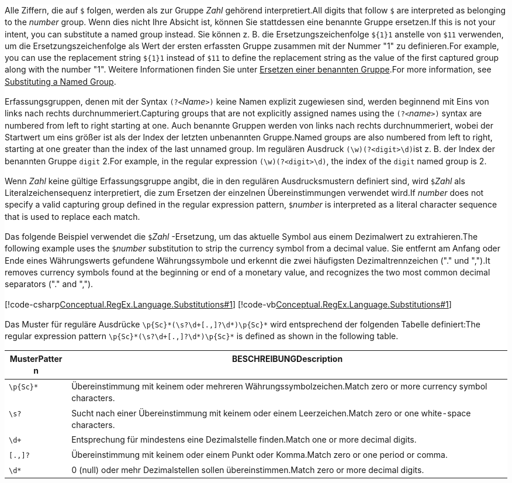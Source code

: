  <span data-ttu-id="2ae9f-144">Alle Ziffern, die auf `$` folgen, werden als zur Gruppe *Zahl* gehörend interpretiert.</span><span class="sxs-lookup"><span data-stu-id="2ae9f-144">All digits that follow `$` are interpreted as belonging to the *number* group.</span></span> <span data-ttu-id="2ae9f-145">Wenn dies nicht Ihre Absicht ist, können Sie stattdessen eine benannte Gruppe ersetzen.</span><span class="sxs-lookup"><span data-stu-id="2ae9f-145">If this is not your intent, you can substitute a named group instead.</span></span> <span data-ttu-id="2ae9f-146">Sie können z. B. die Ersetzungszeichenfolge `${1}1` anstelle von `$11` verwenden, um die Ersetzungszeichenfolge als Wert der ersten erfassten Gruppe zusammen mit der Nummer "1" zu definieren.</span><span class="sxs-lookup"><span data-stu-id="2ae9f-146">For example, you can use the replacement string `${1}1` instead of `$11` to define the replacement string as the value of the first captured group along with the number "1".</span></span> <span data-ttu-id="2ae9f-147">Weitere Informationen finden Sie unter [Ersetzen einer benannten Gruppe](#Named).</span><span class="sxs-lookup"><span data-stu-id="2ae9f-147">For more information, see [Substituting a Named Group](#Named).</span></span>  
  
 <span data-ttu-id="2ae9f-148">Erfassungsgruppen, denen mit der Syntax `(?<`*Name*`>)` keine Namen explizit zugewiesen sind, werden beginnend mit Eins von links nach rechts durchnummeriert.</span><span class="sxs-lookup"><span data-stu-id="2ae9f-148">Capturing groups that are not explicitly assigned names using the `(?<`*name*`>)` syntax are numbered from left to right starting at one.</span></span> <span data-ttu-id="2ae9f-149">Auch benannte Gruppen werden von links nach rechts durchnummeriert, wobei der Startwert um eins größer ist als der Index der letzten unbenannten Gruppe.</span><span class="sxs-lookup"><span data-stu-id="2ae9f-149">Named groups are also numbered from left to right, starting at one greater than the index of the last unnamed group.</span></span> <span data-ttu-id="2ae9f-150">Im regulären Ausdruck `(\w)(?<digit>\d)`ist z. B. der Index der benannten Gruppe `digit` 2.</span><span class="sxs-lookup"><span data-stu-id="2ae9f-150">For example, in the regular expression `(\w)(?<digit>\d)`, the index of the `digit` named group is 2.</span></span>  
  
 <span data-ttu-id="2ae9f-151">Wenn *Zahl* keine gültige Erfassungsgruppe angibt, die in den regulären Ausdrucksmustern definiert sind, wird `$`*Zahl* als Literalzeichensequenz interpretiert, die zum Ersetzen der einzelnen Übereinstimmungen verwendet wird.</span><span class="sxs-lookup"><span data-stu-id="2ae9f-151">If *number* does not specify a valid capturing group defined in the regular expression pattern, `$`*number* is interpreted as a literal character sequence that is used to replace each match.</span></span>  
  
 <span data-ttu-id="2ae9f-152">Das folgende Beispiel verwendet die `$`*Zahl* -Ersetzung, um das aktuelle Symbol aus einem Dezimalwert zu extrahieren.</span><span class="sxs-lookup"><span data-stu-id="2ae9f-152">The following example uses the `$`*number* substitution to strip the currency symbol from a decimal value.</span></span> <span data-ttu-id="2ae9f-153">Sie entfernt am Anfang oder Ende eines Währungswerts gefundene Währungssymbole und erkennt die zwei häufigsten Dezimaltrennzeichen ("." und ",").</span><span class="sxs-lookup"><span data-stu-id="2ae9f-153">It removes currency symbols found at the beginning or end of a monetary value, and recognizes the two most common decimal separators ("." and ",").</span></span>  
  
 [!code-csharp[Conceptual.RegEx.Language.Substitutions#1](../../../samples/snippets/csharp/VS_Snippets_CLR/conceptual.regex.language.substitutions/cs/numberedgroup1.cs#1)]
 [!code-vb[Conceptual.RegEx.Language.Substitutions#1](../../../samples/snippets/visualbasic/VS_Snippets_CLR/conceptual.regex.language.substitutions/vb/numberedgroup1.vb#1)]  
  
 <span data-ttu-id="2ae9f-154">Das Muster für reguläre Ausdrücke `\p{Sc}*(\s?\d+[.,]?\d*)\p{Sc}*` wird entsprechend der folgenden Tabelle definiert:</span><span class="sxs-lookup"><span data-stu-id="2ae9f-154">The regular expression pattern `\p{Sc}*(\s?\d+[.,]?\d*)\p{Sc}*` is defined as shown in the following table.</span></span>  
  
|<span data-ttu-id="2ae9f-155">Muster</span><span class="sxs-lookup"><span data-stu-id="2ae9f-155">Pattern</span></span>|<span data-ttu-id="2ae9f-156">BESCHREIBUNG</span><span class="sxs-lookup"><span data-stu-id="2ae9f-156">Description</span></span>|  
|-------------|-----------------|  
|`\p{Sc}*`|<span data-ttu-id="2ae9f-157">Übereinstimmung mit keinem oder mehreren Währungssymbolzeichen.</span><span class="sxs-lookup"><span data-stu-id="2ae9f-157">Match zero or more currency symbol characters.</span></span>|  
|`\s?`|<span data-ttu-id="2ae9f-158">Sucht nach einer Übereinstimmung mit keinem oder einem Leerzeichen.</span><span class="sxs-lookup"><span data-stu-id="2ae9f-158">Match zero or one white-space characters.</span></span>|  
|`\d+`|<span data-ttu-id="2ae9f-159">Entsprechung für mindestens eine Dezimalstelle finden.</span><span class="sxs-lookup"><span data-stu-id="2ae9f-159">Match one or more decimal digits.</span></span>|  
|`[.,]?`|<span data-ttu-id="2ae9f-160">Übereinstimmung mit keinem oder einem Punkt oder Komma.</span><span class="sxs-lookup"><span data-stu-id="2ae9f-160">Match zero or one period or comma.</span></span>|  
|`\d*`|<span data-ttu-id="2ae9f-161">0 (null) oder mehr Dezimalstellen sollen übereinstimmen.</span><span class="sxs-lookup"><span data-stu-id="2ae9f-161">Match zero or more decimal digits.</span></span>|  